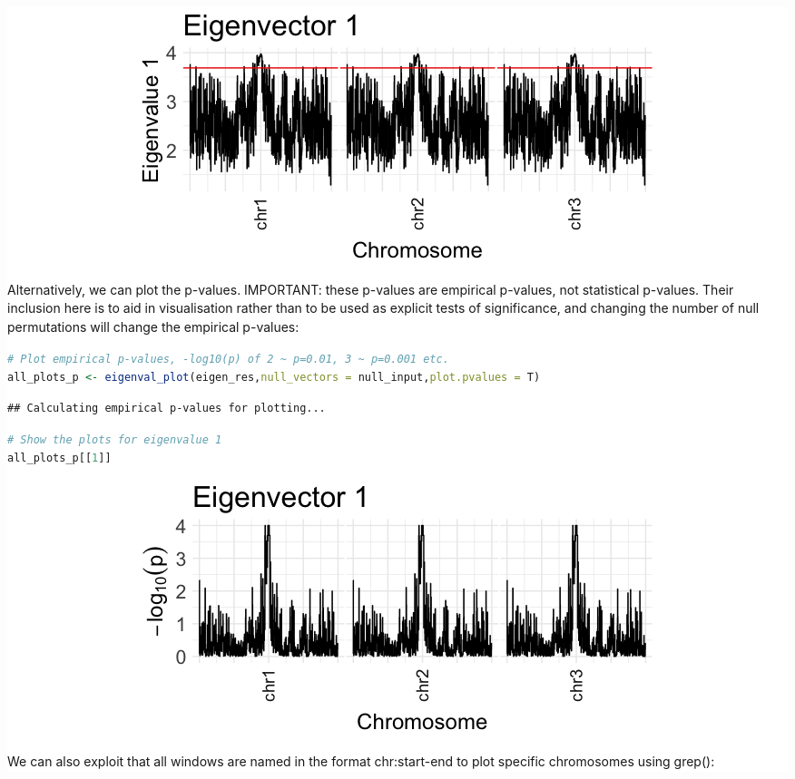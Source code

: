 <img src="README_files/figure-markdown_github/fig_eig1-1.png" style="display: block; margin: auto;" />

Alternatively, we can plot the p-values. IMPORTANT: these p-values are
empirical p-values, not statistical p-values. Their inclusion here is to
aid in visualisation rather than to be used as explicit tests of
significance, and changing the number of null permutations will change
the empirical p-values:

``` r
# Plot empirical p-values, -log10(p) of 2 ~ p=0.01, 3 ~ p=0.001 etc.
all_plots_p <- eigenval_plot(eigen_res,null_vectors = null_input,plot.pvalues = T)
```

    ## Calculating empirical p-values for plotting...

``` r
# Show the plots for eigenvalue 1
all_plots_p[[1]]
```

<img src="README_files/figure-markdown_github/fig_eig1_pvals-1.png" style="display: block; margin: auto;" />

We can also exploit that all windows are named in the format
chr:start-end to plot specific chromosomes using grep():
